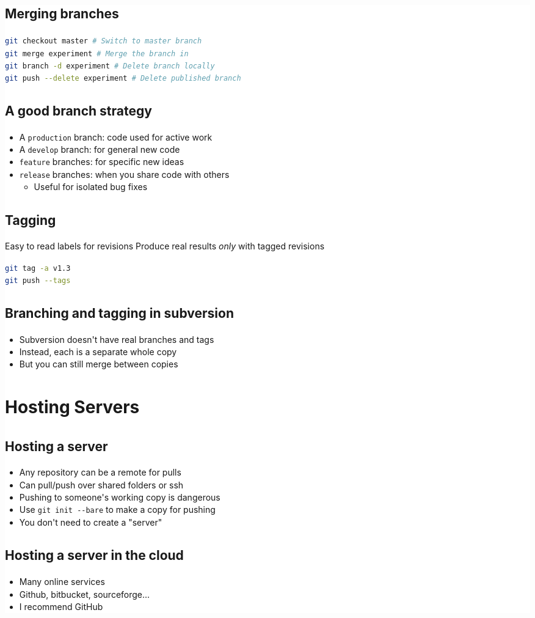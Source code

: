 Merging branches
----------------

``` Bash
git checkout master # Switch to master branch
git merge experiment # Merge the branch in
git branch -d experiment # Delete branch locally
git push --delete experiment # Delete published branch
```

A good branch strategy
----------------------

* A `production` branch: code used for active work
* A `develop` branch: for general new code
* `feature` branches: for specific new ideas
* `release` branches: when you share code with others
  * Useful for isolated bug fixes

Tagging
-------

Easy to read labels for revisions
Produce real results *only* with tagged revisions

``` Bash
git tag -a v1.3
git push --tags
```

Branching and tagging in subversion
-----------------------------------

* Subversion doesn't have real branches and tags
* Instead, each is a separate whole copy
* But you can still merge between copies

Hosting Servers
===============

Hosting a server
----------------

* Any repository can be a remote for pulls
* Can pull/push over shared folders or ssh
* Pushing to someone's working copy is dangerous
* Use `git init --bare` to make a copy for pushing
* You don't need to create a "server"

Hosting a server in the cloud
-----------------------------

* Many online services
* Github, bitbucket, sourceforge...
* I recommend GitHub